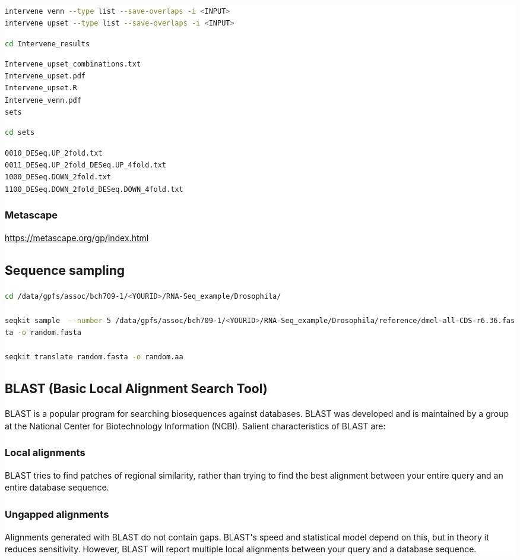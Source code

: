 ```bash
intervene venn --type list --save-overlaps -i <INPUT> 
intervene upset --type list --save-overlaps -i <INPUT> 
```
```bash
cd Intervene_results
```

```
Intervene_upset_combinations.txt
Intervene_upset.pdf
Intervene_upset.R
Intervene_venn.pdf
sets
```

```bash
cd sets
```
```
0010_DESeq.UP_2fold.txt
0011_DESeq.UP_2fold_DESeq.UP_4fold.txt
1000_DESeq.DOWN_2fold.txt
1100_DESeq.DOWN_2fold_DESeq.DOWN_4fold.txt
```

### Metascape
https://metascape.org/gp/index.html


## Sequence sampling
```bash
cd /data/gpfs/assoc/bch709-1/<YOURID>/RNA-Seq_example/Drosophila/

seqkit sample  --number 5 /data/gpfs/assoc/bch709-1/<YOURID>/RNA-Seq_example/Drosophila/reference/dmel-all-CDS-r6.36.fasta -o random.fasta

seqkit translate random.fasta -o random.aa

```


## BLAST (Basic Local Alignment Search Tool) 
BLAST is a popular program for searching biosequences against databases. BLAST was developed and is maintained by a group at the National Center for Biotechnology Information (NCBI). Salient characteristics of BLAST are:

### Local alignments
BLAST tries to find patches of regional similarity, rather than trying to find the best alignment between your entire query and an entire database sequence.
### Ungapped alignments
Alignments generated with BLAST do not contain gaps. BLAST's speed and statistical model depend on this, but in theory it reduces sensitivity. However, BLAST will report multiple local alignments between your query and a database sequence.

